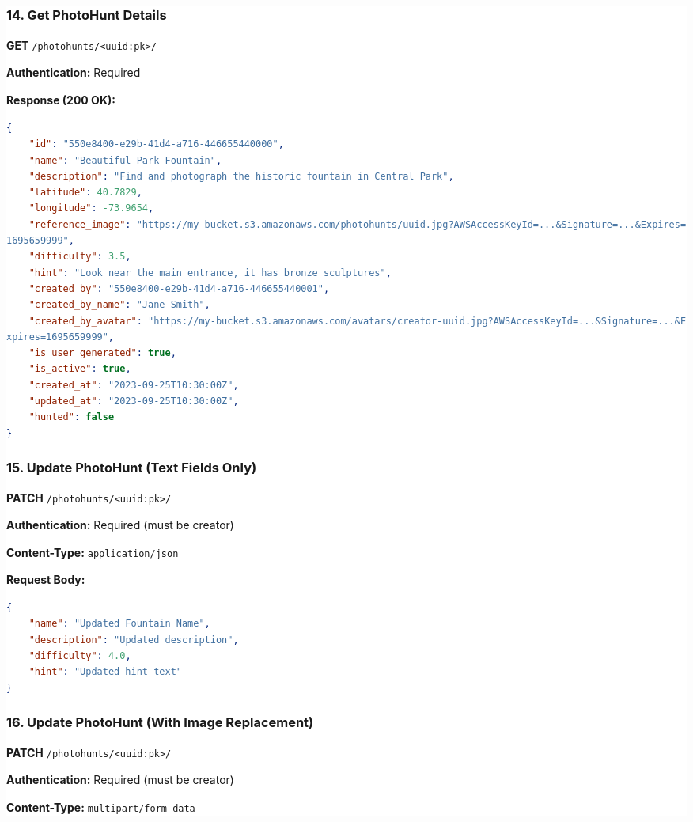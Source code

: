 ```json
```

### 14. Get PhotoHunt Details
**GET** `/photohunts/<uuid:pk>/`

**Authentication:** Required

**Response (200 OK):**
```json
{
    "id": "550e8400-e29b-41d4-a716-446655440000",
    "name": "Beautiful Park Fountain",
    "description": "Find and photograph the historic fountain in Central Park",
    "latitude": 40.7829,
    "longitude": -73.9654,
    "reference_image": "https://my-bucket.s3.amazonaws.com/photohunts/uuid.jpg?AWSAccessKeyId=...&Signature=...&Expires=1695659999",
    "difficulty": 3.5,
    "hint": "Look near the main entrance, it has bronze sculptures",
    "created_by": "550e8400-e29b-41d4-a716-446655440001",
    "created_by_name": "Jane Smith",
    "created_by_avatar": "https://my-bucket.s3.amazonaws.com/avatars/creator-uuid.jpg?AWSAccessKeyId=...&Signature=...&Expires=1695659999",
    "is_user_generated": true,
    "is_active": true,
    "created_at": "2023-09-25T10:30:00Z",
    "updated_at": "2023-09-25T10:30:00Z",
    "hunted": false
}
```

### 15. Update PhotoHunt (Text Fields Only)
**PATCH** `/photohunts/<uuid:pk>/`

**Authentication:** Required (must be creator)

**Content-Type:** `application/json`

**Request Body:**
```json
{
    "name": "Updated Fountain Name",
    "description": "Updated description",
    "difficulty": 4.0,
    "hint": "Updated hint text"
}
```

### 16. Update PhotoHunt (With Image Replacement)
**PATCH** `/photohunts/<uuid:pk>/`

**Authentication:** Required (must be creator)

**Content-Type:** `multipart/form-data`

